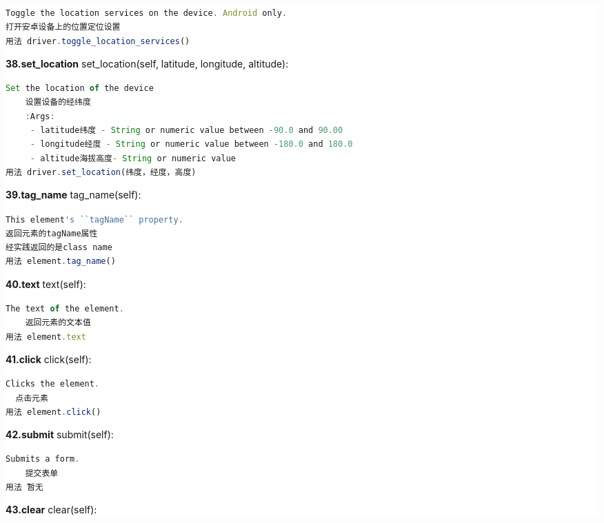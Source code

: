 ```js 
Toggle the location services on the device. Android only.
打开安卓设备上的位置定位设置
用法 driver.toggle_location_services()
```

**38.set_location**
set_location(self, latitude, longitude, altitude):

```js 
Set the location of the device
    设置设备的经纬度
    :Args:
     - latitude纬度 - String or numeric value between -90.0 and 90.00
     - longitude经度 - String or numeric value between -180.0 and 180.0
     - altitude海拔高度- String or numeric value
用法 driver.set_location(纬度，经度，高度)
```

**39.tag_name**
tag_name(self):

```js 
This element's ``tagName`` property.
返回元素的tagName属性
经实践返回的是class name
用法 element.tag_name()
```

**40.text**
text(self):

```js 
The text of the element.
    返回元素的文本值
用法 element.text
```

**41.click**
click(self):

```js 
Clicks the element.
  点击元素
用法 element.click()
```

**42.submit**
submit(self):

```js 
Submits a form.
    提交表单
用法 暂无
```

**43.clear**
clear(self):
